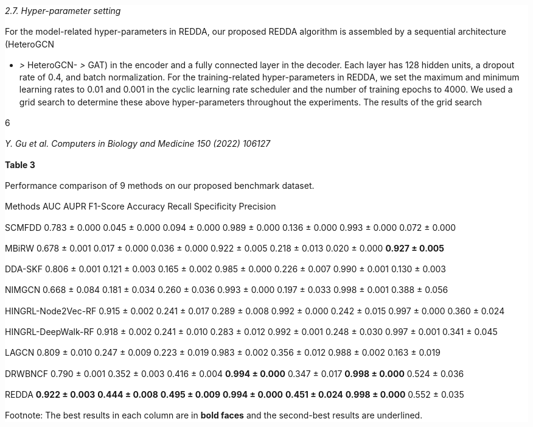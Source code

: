 
_2.7. Hyper-parameter setting_


For the model-related hyper-parameters in REDDA, our proposed
REDDA algorithm is assembled by a sequential architecture (HeteroGCN

- _>_ HeteroGCN- _>_ GAT) in the encoder and a fully connected layer in the
decoder. Each layer has 128 hidden units, a dropout rate of 0.4, and
batch normalization. For the training-related hyper-parameters in
REDDA, we set the maximum and minimum learning rates to 0.01 and
0.001 in the cyclic learning rate scheduler and the number of training
epochs to 4000.
We used a grid search to determine these above hyper-parameters
throughout the experiments. The results of the grid search



6


_Y. Gu et al._ _Computers in Biology and Medicine 150 (2022) 106127_


**Table 3**

Performance comparison of 9 methods on our proposed benchmark dataset.

Methods AUC AUPR F1-Score Accuracy Recall Specificity Precision


SCMFDD 0.783 ± 0.000 0.045 ± 0.000 0.094 ± 0.000 0.989 ± 0.000 0.136 ± 0.000 0.993 ± 0.000 0.072 ± 0.000

MBiRW 0.678 ± 0.001 0.017 ± 0.000 0.036 ± 0.000 0.922 ± 0.005 0.218 ± 0.013 0.020 ± 0.000 **0.927 ± 0.005**

DDA-SKF 0.806 ± 0.001 0.121 ± 0.003 0.165 ± 0.002 0.985 ± 0.000 0.226 ± 0.007 0.990 ± 0.001 0.130 ± 0.003

NIMGCN 0.668 ± 0.084 0.181 ± 0.034 0.260 ± 0.036 0.993 ± 0.000 0.197 ± 0.033 0.998 ± 0.001 0.388 ± 0.056

HINGRL-Node2Vec-RF 0.915 ± 0.002 0.241 ± 0.017 0.289 ± 0.008 0.992 ± 0.000 0.242 ± 0.015 0.997 ± 0.000 0.360 ± 0.024

HINGRL-DeepWalk-RF 0.918 ± 0.002 0.241 ± 0.010 0.283 ± 0.012 0.992 ± 0.001 0.248 ± 0.030 0.997 ± 0.001 0.341 ± 0.045

LAGCN 0.809 ± 0.010 0.247 ± 0.009 0.223 ± 0.019 0.983 ± 0.002 0.356 ± 0.012 0.988 ± 0.002 0.163 ± 0.019

DRWBNCF 0.790 ± 0.001 0.352 ± 0.003 0.416 ± 0.004 **0.994 ± 0.000** 0.347 ± 0.017 **0.998 ± 0.000** 0.524 ± 0.036

REDDA **0.922 ± 0.003** **0.444 ± 0.008** **0.495 ± 0.009** **0.994 ± 0.000** **0.451 ± 0.024** **0.998 ± 0.000** 0.552 ± 0.035


Footnote: The best results in each column are in **bold faces** and the second-best results are underlined.

